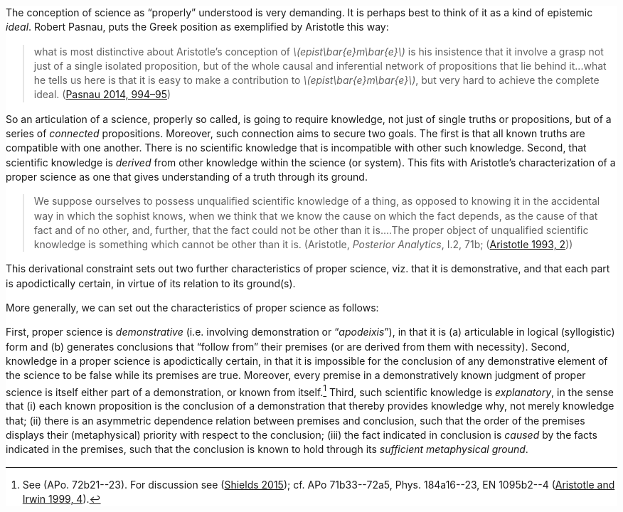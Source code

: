 The conception of science as &ldquo;properly&rdquo; understood is very demanding. It
is perhaps best to think of it as a kind of epistemic _ideal_. Robert
Pasnau, puts the Greek position as exemplified by Aristotle this way:

> what is most distinctive about Aristotle&rsquo;s conception of
> _\\(epist\bar{e}m\bar{e}\\)_ is his insistence that it involve a grasp not
> just of a single isolated proposition, but of the whole causal and
> inferential network of propositions that lie behind it...what he tells
> us here is that it is easy to make a contribution to
> _\\(epist\bar{e}m\bar{e}\\)_, but very hard to achieve the complete ideal.
> (<a href="#citeproc_bib_item_11">Pasnau 2014, 994–95</a>)

So an articulation of a science, properly so called, is going to require
knowledge, not just of single truths or propositions, but of a series of
_connected_ propositions. Moreover, such connection aims to secure two
goals. The first is that all known truths are compatible with one
another. There is no scientific knowledge that is incompatible with
other such knowledge. Second, that scientific knowledge is _derived_ from
other knowledge within the science (or system). This fits with
Aristotle&rsquo;s characterization of a proper science as one that gives
understanding of a truth through its ground.

> We suppose ourselves to possess unqualified scientific knowledge of a thing,
> as opposed to knowing it in the accidental way in which the sophist knows,
> when we think that we know the cause on which the fact depends, as the cause
> of that fact and of no other, and, further, that the fact could not be other
> than it is....The proper object of unqualified scientific knowledge is
> something which cannot be other than it is. (Aristotle, _Posterior Analytics_,
> I.2, 71b; (<a href="#citeproc_bib_item_1">Aristotle 1993, 2</a>))

This derivational constraint sets out two further characteristics of
proper science, viz. that it is demonstrative, and that each part is
apodictically certain, in virtue of its relation to its ground(s).

More generally, we can set out the characteristics of proper science as
follows:

First, proper science is _demonstrative_ (i.e. involving demonstration or
&ldquo;_apodeixis_&rdquo;), in that it is (a) articulable in logical (syllogistic)
form and (b) generates conclusions that &ldquo;follow from&rdquo; their premises (or
are derived from them with necessity). Second, knowledge in a proper
science is apodictically certain, in that it is impossible for the
conclusion of any demonstrative element of the science to be false while
its premises are true. Moreover, every premise in a demonstratively
known judgment of proper science is itself either part of a
demonstration, or known from itself.[^fn:2] Third, such scientific
knowledge is _explanatory_, in the sense that (i) each known proposition
is the conclusion of a demonstration that thereby provides knowledge
why, not merely knowledge that; (ii) there is an asymmetric dependence
relation between premises and conclusion, such that the order of the
premises displays their (metaphysical) priority with respect to the
conclusion; (iii) the fact indicated in conclusion is _caused_ by the
facts indicated in the premises, such that the conclusion is known to
hold through its _sufficient metaphysical ground_.


[^fn:1]: See also (<a href="#citeproc_bib_item_4">Ayers 1991a</a>; <a href="#citeproc_bib_item_7">Forster 1998</a>; <a href="#citeproc_bib_item_6">Ferrarin 2001</a>; <a href="#citeproc_bib_item_9">Guyer 2005</a>; <a href="#citeproc_bib_item_8">Förster 2012</a>; <a href="#citeproc_bib_item_10">Pasnau 2013</a>, <a href="#citeproc_bib_item_12">2018</a>).
[^fn:2]: See (APo. 72b21--23). For discussion see (<a href="#citeproc_bib_item_13">Shields 2015</a>); cf. APo 71b33--72a5, Phys. 184a16--23, EN 1095b2--4 (<a href="#citeproc_bib_item_3">Aristotle and Irwin 1999, 4</a>).
[^fn:3]: Aristotle emphasizes the importance of definition in science. Understanding in science requires appeal to simple real deﬁnitions as opposed to compound nominal deﬁnitions. Compound deﬁnitions denote pseudo-individuals or kinds in the sense that they name items of different categories, most standardly substances and accidents. Hence “musician” is a compound deﬁnition denoting a kind of thing—a musical person—which does not have a genuine essence of its own. Musicians are not the kind of thing which are taken to have a common essence which explains why all things of that kind are the way they are (in contrast, say, to “human” or “animal”). No individual goes out of existence by ceasing to be musical (not even a musician, for there are, unfortunately, tone-deaf musicians) while a (human) musician clearly goes out of existence by ceasing to be human. Nominal deﬁnitions, in contrast, do allow for distinguishing genuine (as opposed to pseudo) individuals, but do so in a way that fails either to identify the principle attribute of the thing or effect a proper division of its genus. To use an example from Locke (E III.x.17, p.500, 5-10), we consider rational animal a better deﬁnition than two legged animal with broad nails because the latter, though (let us say) extensionally correct, fails either to capture the principle characteristic of being human (rationality) or effect a proper division of its genus (animal). For further discussion see (<a href="#citeproc_bib_item_5">Ayers 1991b, 2:19</a> ff).
[^fn:4]: Note that Kant often distinguishes between an essence, so understood, and a _nature_, where the latter is the ground of the _existence_ (and not merely possibility) of a thing as determined by universal laws. A Kant puts it: > If the word nature is taken simply in its _formal_ meaning, where it means the > first inner principle of all that belongs to the existence of a thing then > there can be as many different natural sciences as there are specifically > different things, each of which must contain its own peculiar inner > principle of the determinations belonging to its existence. (MFNS 4:467; > cf. Pr 4:294, 318)
[^fn:5]: Why doesn&rsquo;t it? That is a subject of some controversy, but at least one reason seems to be that time has only one dimension, and so lacks sufficient mathematical structure for construction to be possible.
[^fn:6]: There is a non-accidental connection between Hegel&rsquo;s position here and Aristotle&rsquo;s position in _Metaphysics Lambda (XII)_ concerning the characterization of the divine mind as thought (νοῦς) thinking itself. (<a href="#citeproc_bib_item_2">Aristotle 2016, 206 (1072</a> b)).